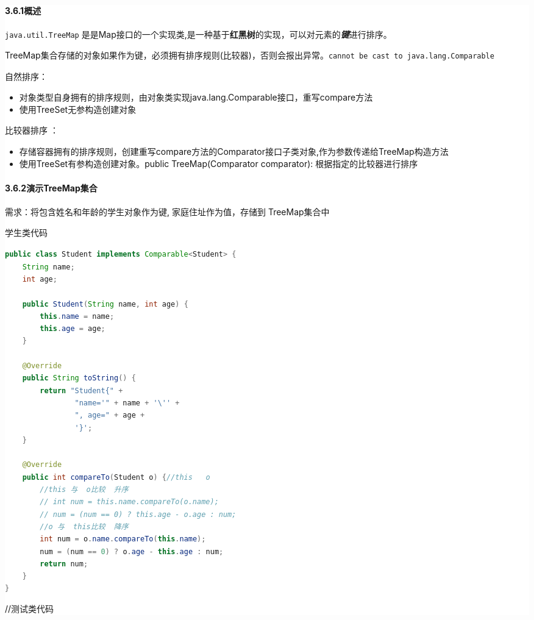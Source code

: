 #### 3.6.1概述

`java.util.TreeMap` 是是Map接口的一个实现类,是一种基于**红黑树**的实现，可以对元素的***键***进行排序。

TreeMap集合存储的对象如果作为键，必须拥有排序规则(比较器)，否则会报出异常。`cannot be cast to java.lang.Comparable`

自然排序：

- 对象类型自身拥有的排序规则，由对象类实现java.lang.Comparable接口，重写compare方法
- 使用TreeSet无参构造创建对象

比较器排序 ：

- 存储容器拥有的排序规则，创建重写compare方法的Comparator接口子类对象,作为参数传递给TreeMap构造方法
- 使用TreeSet有参构造创建对象。public TreeMap(Comparator<E> comparator):    根据指定的比较器进行排序

#### 3.6.2演示TreeMap集合

需求：将包含姓名和年龄的学生对象作为键, 家庭住址作为值，存储到 TreeMap集合中

学生类代码

```java
public class Student implements Comparable<Student> {
    String name;
    int age;

    public Student(String name, int age) {
        this.name = name;
        this.age = age;
    }

    @Override
    public String toString() {
        return "Student{" +
                "name='" + name + '\'' +
                ", age=" + age +
                '}';
    }

    @Override
    public int compareTo(Student o) {//this   o
        //this 与  o比较  升序
        // int num = this.name.compareTo(o.name);
        // num = (num == 0) ? this.age - o.age : num;
        //o 与  this比较  降序
        int num = o.name.compareTo(this.name);
        num = (num == 0) ? o.age - this.age : num;
        return num;
    }
}

```

//测试类代码
